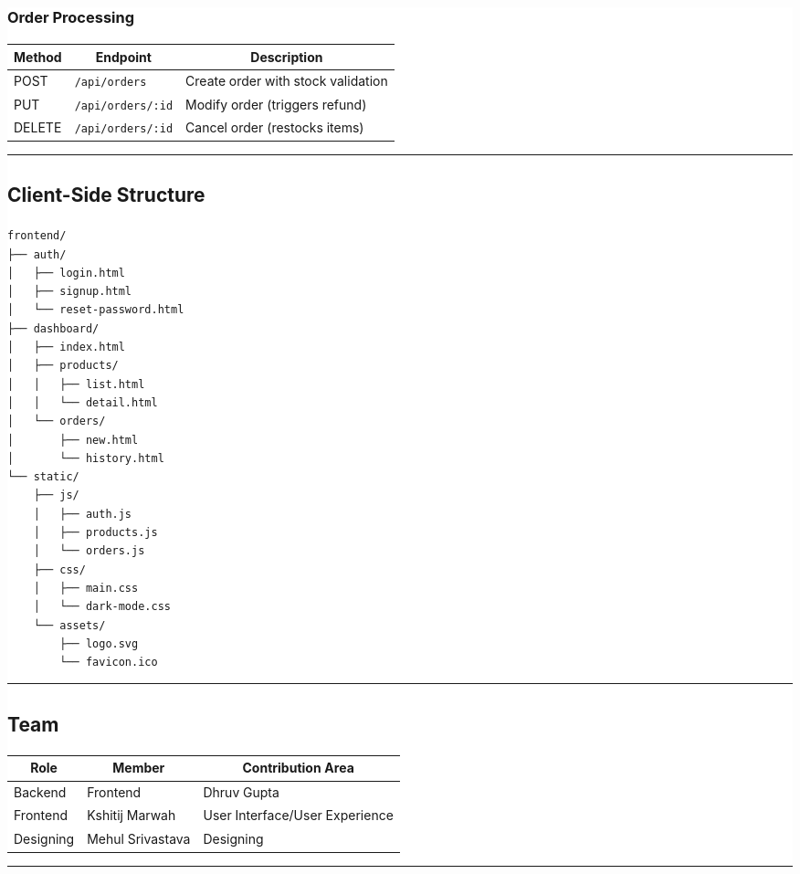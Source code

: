 ### Order Processing
| Method | Endpoint               | Description                          |
|--------|-------------------------|--------------------------------------|
| POST   | `/api/orders`          | Create order with stock validation  |
| PUT    | `/api/orders/:id`      | Modify order (triggers refund)      |
| DELETE | `/api/orders/:id`      | Cancel order (restocks items)       |

---

## Client-Side Structure

```
frontend/
├── auth/
│   ├── login.html
│   ├── signup.html
│   └── reset-password.html
├── dashboard/
│   ├── index.html
│   ├── products/
│   │   ├── list.html
│   │   └── detail.html
│   └── orders/
│       ├── new.html
│       └── history.html
└── static/
    ├── js/
    │   ├── auth.js
    │   ├── products.js
    │   └── orders.js
    ├── css/
    │   ├── main.css
    │   └── dark-mode.css
    └── assets/
        ├── logo.svg
        └── favicon.ico
```

---

## Team

| Role                | Member           | Contribution Area                                  |
|---------------------|------------------|----------------------------------------------------|
| Backend | Frontend  | Dhruv Gupta      | API Architecture, DB Optimization, Responsiveness  |
| Frontend            | Kshitij Marwah   | User Interface/User Experience                     |
| Designing           | Mehul Srivastava | Designing                                          |

---